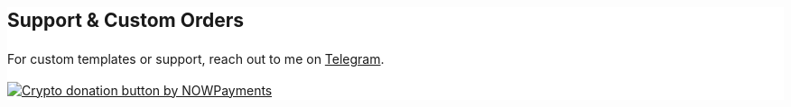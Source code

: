 ## Support & Custom Orders
For custom templates or support, reach out to me on [Telegram](https://t.me/Mqtin).

<a href="https://nowpayments.io/donation?api_key=Z50AKDD-DHSMN86-P0DQ22X-1SQAFCA" target="_blank" rel="noreferrer noopener">
    <img src="https://nowpayments.io/images/embeds/donation-button-black.svg" alt="Crypto donation button by NOWPayments">
</a>

